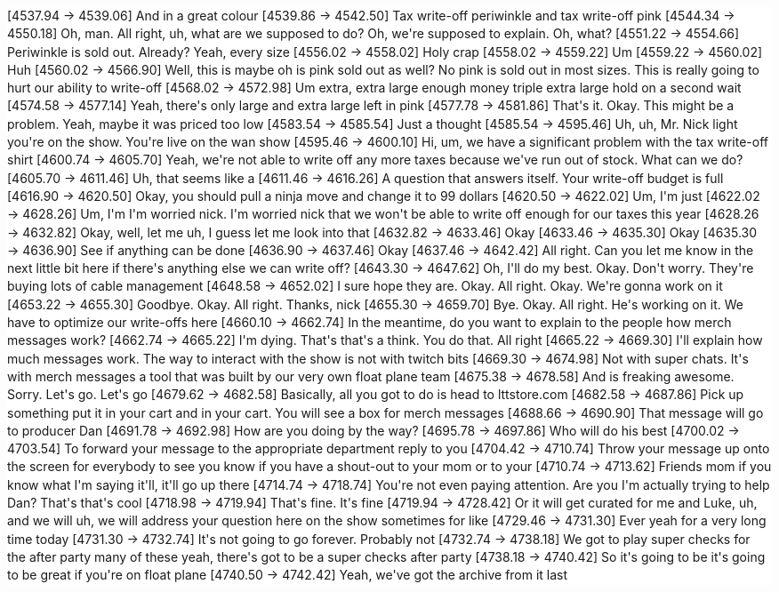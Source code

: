 [4537.94 → 4539.06] And in a great colour
[4539.86 → 4542.50] Tax write-off periwinkle and tax write-off pink
[4544.34 → 4550.18] Oh, man. All right, uh, what are we supposed to do? Oh, we're supposed to explain. Oh, what?
[4551.22 → 4554.66] Periwinkle is sold out. Already? Yeah, every size
[4556.02 → 4558.02] Holy crap
[4558.02 → 4559.22] Um
[4559.22 → 4560.02] Huh
[4560.02 → 4566.90] Well, this is maybe oh is pink sold out as well? No pink is sold out in most sizes. This is really going to hurt our ability to write-off
[4568.02 → 4572.98] Um extra, extra large enough money triple extra large hold on a second wait
[4574.58 → 4577.14] Yeah, there's only large and extra large left in pink
[4577.78 → 4581.86] That's it. Okay. This might be a problem. Yeah, maybe it was priced too low
[4583.54 → 4585.54] Just a thought
[4585.54 → 4595.46] Uh, uh, Mr. Nick light you're on the show. You're live on the wan show
[4595.46 → 4600.10] Hi, um, we have a significant problem with the tax write-off shirt
[4600.74 → 4605.70] Yeah, we're not able to write off any more taxes because we've run out of stock. What can we do?
[4605.70 → 4611.46] Uh, that seems like a
[4611.46 → 4616.26] A question that answers itself. Your write-off budget is full
[4616.90 → 4620.50] Okay, you should pull a ninja move and change it to 99 dollars
[4620.50 → 4622.02] Um, I'm just
[4622.02 → 4628.26] Um, I'm I'm worried nick. I'm worried nick that we won't be able to write off enough for our taxes this year
[4628.26 → 4632.82] Okay, well, let me uh, I guess let me look into that
[4632.82 → 4633.46] Okay
[4633.46 → 4635.30] Okay
[4635.30 → 4636.90] See if anything can be done
[4636.90 → 4637.46] Okay
[4637.46 → 4642.42] All right. Can you let me know in the next little bit here if there's anything else we can write off?
[4643.30 → 4647.62] Oh, I'll do my best. Okay. Don't worry. They're buying lots of cable management
[4648.58 → 4652.02] I sure hope they are. Okay. All right. Okay. We're gonna work on it
[4653.22 → 4655.30] Goodbye. Okay. All right. Thanks, nick
[4655.30 → 4659.70] Bye. Okay. All right. He's working on it. We have to optimize our write-offs here
[4660.10 → 4662.74] In the meantime, do you want to explain to the people how merch messages work?
[4662.74 → 4665.22] I'm dying. That's that's a think. You do that. All right
[4665.22 → 4669.30] I'll explain how much messages work. The way to interact with the show is not with twitch bits
[4669.30 → 4674.98] Not with super chats. It's with merch messages a tool that was built by our very own float plane team
[4675.38 → 4678.58] And is freaking awesome. Sorry. Let's go. Let's go
[4679.62 → 4682.58] Basically, all you got to do is head to lttstore.com
[4682.58 → 4687.86] Pick up something put it in your cart and in your cart. You will see a box for merch messages
[4688.66 → 4690.90] That message will go to producer Dan
[4691.78 → 4692.98] How are you doing by the way?
[4695.78 → 4697.86] Who will do his best
[4700.02 → 4703.54] To forward your message to the appropriate department reply to you
[4704.42 → 4710.74] Throw your message up onto the screen for everybody to see you know if you have a shout-out to your mom or to your
[4710.74 → 4713.62] Friends mom if you know what I'm saying it'll, it'll go up there
[4714.74 → 4718.74] You're not even paying attention. Are you I'm actually trying to help Dan? That's that's cool
[4718.98 → 4719.94] That's fine. It's fine
[4719.94 → 4728.42] Or it will get curated for me and Luke, uh, and we will uh, we will address your question here on the show sometimes for like
[4729.46 → 4731.30] Ever yeah for a very long time today
[4731.30 → 4732.74] It's not going to go forever. Probably not
[4732.74 → 4738.18] We got to play super checks for the after party many of these yeah, there's got to be a super checks after party
[4738.18 → 4740.42] So it's going to be it's going to be great if you're on float plane
[4740.50 → 4742.42] Yeah, we've got the archive from it last